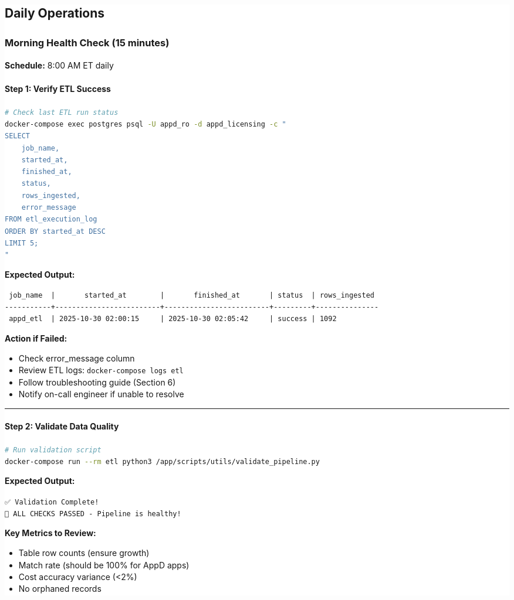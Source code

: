 
## Daily Operations

### Morning Health Check (15 minutes)

**Schedule:** 8:00 AM ET daily

#### Step 1: Verify ETL Success

```bash
# Check last ETL run status
docker-compose exec postgres psql -U appd_ro -d appd_licensing -c "
SELECT 
    job_name,
    started_at,
    finished_at,
    status,
    rows_ingested,
    error_message
FROM etl_execution_log
ORDER BY started_at DESC
LIMIT 5;
"
```

**Expected Output:**
```
 job_name  |       started_at        |       finished_at       | status  | rows_ingested
-----------+-------------------------+-------------------------+---------+---------------
 appd_etl  | 2025-10-30 02:00:15     | 2025-10-30 02:05:42     | success | 1092
```

**Action if Failed:**
- Check error_message column
- Review ETL logs: `docker-compose logs etl`
- Follow troubleshooting guide (Section 6)
- Notify on-call engineer if unable to resolve

---

#### Step 2: Validate Data Quality

```bash
# Run validation script
docker-compose run --rm etl python3 /app/scripts/utils/validate_pipeline.py
```

**Expected Output:**
```
✅ Validation Complete!
🎉 ALL CHECKS PASSED - Pipeline is healthy!
```

**Key Metrics to Review:**
- Table row counts (ensure growth)
- Match rate (should be 100% for AppD apps)
- Cost accuracy variance (<2%)
- No orphaned records
